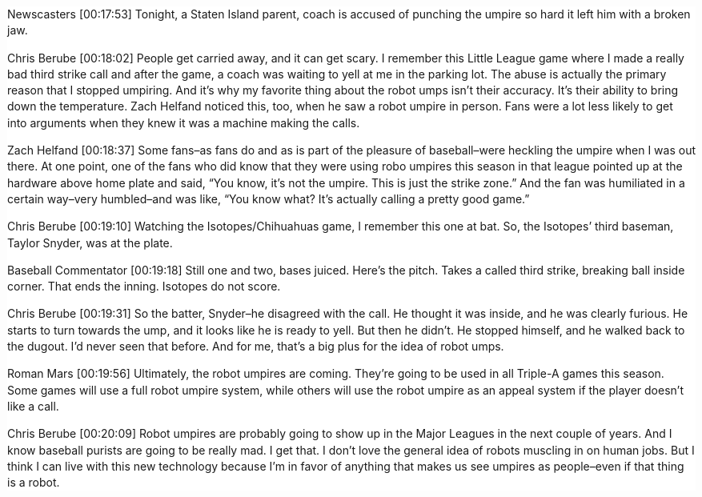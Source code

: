 
Newscasters 
[00:17:53] 
Tonight, a Staten Island parent, coach is accused of punching the umpire so hard it left him with a broken jaw. 


Chris Berube 
[00:18:02] 
People get carried away, and it can get scary. I remember this Little League game where I made a really bad third strike call and after the game, a coach was waiting to yell at me in the parking lot. The abuse is actually the primary reason that I stopped umpiring. And it’s why my favorite thing about the robot umps isn’t their accuracy. It’s their ability to bring down the temperature. Zach Helfand noticed this, too, when he saw a robot umpire in person. Fans were a lot less likely to get into arguments when they knew it was a machine making the calls. 


Zach Helfand 
[00:18:37] 
Some fans–as fans do and as is part of the pleasure of baseball–were heckling the umpire when I was out there. At one point, one of the fans who did know that they were using robo umpires this season in that league pointed up at the hardware above home plate and said, “You know, it’s not the umpire. This is just the strike zone.” And the fan was humiliated in a certain way–very humbled–and was like, “You know what? It’s actually calling a pretty good game.” 


Chris Berube 
[00:19:10] 
Watching the Isotopes/Chihuahuas game, I remember this one at bat. So, the Isotopes’ third baseman, Taylor Snyder, was at the plate. 


Baseball Commentator 
[00:19:18] 
Still one and two, bases juiced. Here’s the pitch. Takes a called third strike, breaking ball inside corner. That ends the inning. Isotopes do not score. 


Chris Berube 
[00:19:31] 
So the batter, Snyder–he disagreed with the call. He thought it was inside, and he was clearly furious. He starts to turn towards the ump, and it looks like he is ready to yell. But then he didn’t. He stopped himself, and he walked back to the dugout. I’d never seen that before. And for me, that’s a big plus for the idea of robot umps. 


Roman Mars 
[00:19:56] 
Ultimately, the robot umpires are coming. They’re going to be used in all Triple-A games this season. Some games will use a full robot umpire system, while others will use the robot umpire as an appeal system if the player doesn’t like a call. 


Chris Berube 
[00:20:09] 
Robot umpires are probably going to show up in the Major Leagues in the next couple of years. And I know baseball purists are going to be really mad. I get that. I don’t love the general idea of robots muscling in on human jobs. But I think I can live with this new technology because I’m in favor of anything that makes us see umpires as people–even if that thing is a robot. 
